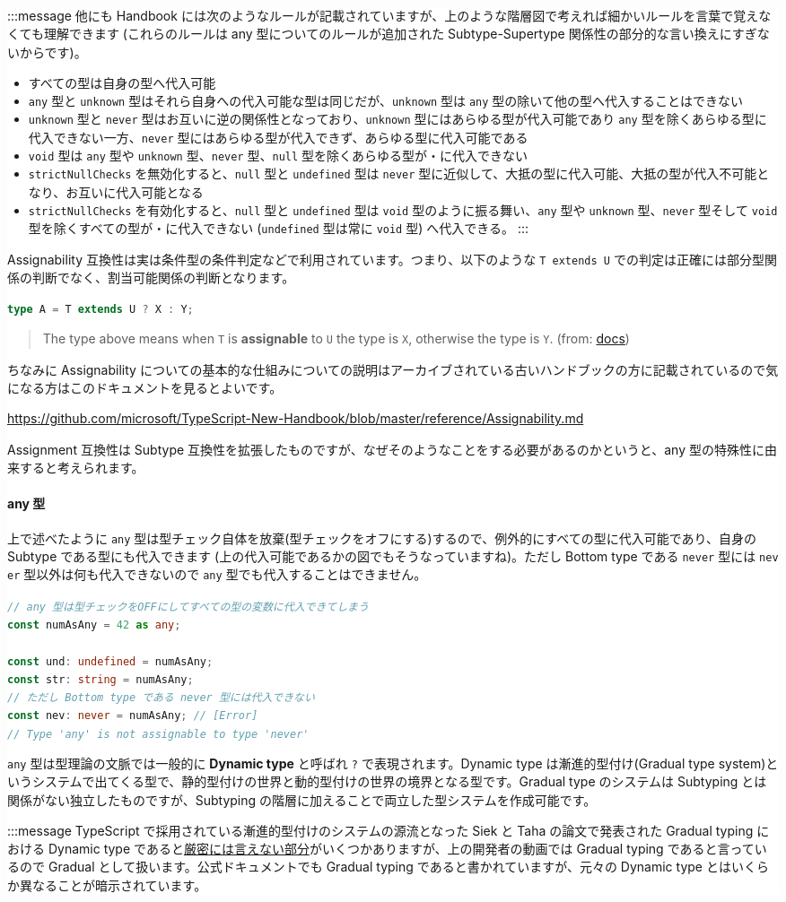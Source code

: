 :::message
他にも Handbook には次のようなルールが記載されていますが、上のような階層図で考えれば細かいルールを言葉で覚えなくても理解できます (これらのルールは any 型についてのルールが追加された Subtype-Supertype 関係性の部分的な言い換えにすぎないからです)。

- すべての型は自身の型へ代入可能
- `any` 型と `unknown` 型はそれら自身への代入可能な型は同じだが、`unknown` 型は `any` 型の除いて他の型へ代入することはできない
- `unknown` 型と `never` 型はお互いに逆の関係性となっており、`unknown` 型にはあらゆる型が代入可能であり `any` 型を除くあらゆる型に代入できない一方、`never` 型にはあらゆる型が代入できず、あらゆる型に代入可能である
- `void` 型は `any` 型や `unknown` 型、`never` 型、`null` 型を除くあらゆる型が・に代入できない
- `strictNullChecks` を無効化すると、`null` 型と `undefined` 型は `never` 型に近似して、大抵の型に代入可能、大抵の型が代入不可能となり、お互いに代入可能となる
- `strictNullChecks` を有効化すると、`null` 型と `undefined` 型は `void` 型のように振る舞い、`any` 型や `unknown` 型、`never` 型そして `void` 型を除くすべての型が・に代入できない (`undefined` 型は常に `void` 型) へ代入できる。
:::

Assignability 互換性は実は条件型の条件判定などで利用されています。つまり、以下のような `T extends U` での判定は正確には部分型関係の判断でなく、割当可能関係の判断となります。

```ts
type A = T extends U ? X : Y;
```

> The type above means when `T` is **assignable** to `U` the type is `X`, otherwise the type is `Y`.
> (from: [docs](https://www.typescriptlang.org/docs/handbook/release-notes/typescript-2-8.html#conditional-types))

ちなみに Assignability についての基本的な仕組みについての説明はアーカイブされている古いハンドブックの方に記載されているので気になる方はこのドキュメントを見るとよいです。

https://github.com/microsoft/TypeScript-New-Handbook/blob/master/reference/Assignability.md

Assignment 互換性は Subtype 互換性を拡張したものですが、なぜそのようなことをする必要があるのかというと、any 型の特殊性に由来すると考えられます。

#### any 型

上で述べたように `any` 型は型チェック自体を放棄(型チェックをオフにする)するので、例外的にすべての型に代入可能であり、自身の Subtype である型にも代入できます (上の代入可能であるかの図でもそうなっていますね)。ただし Bottom type である `never` 型には `never` 型以外は何も代入できないので `any` 型でも代入することはできません。

```ts
// any 型は型チェックをOFFにしてすべての型の変数に代入できてしまう
const numAsAny = 42 as any;

const und: undefined = numAsAny;
const str: string = numAsAny;
// ただし Bottom type である never 型には代入できない
const nev: never = numAsAny; // [Error]
// Type 'any' is not assignable to type 'never'
```

`any` 型は型理論の文脈では一般的に **Dynamic type** と呼ばれ `?` で表現されます。Dynamic type は漸進的型付け(Gradual type system)というシステムで出てくる型で、静的型付けの世界と動的型付けの世界の境界となる型です。Gradual type のシステムは Subtyping とは関係がない独立したものですが、Subtyping の階層に加えることで両立した型システムを作成可能です。

:::message
TypeScript で採用されている漸進的型付けのシステムの源流となった Siek と Taha の論文で発表された Gradual typing における Dynamic type であると[厳密には言えない部分](https://qiita.com/uhyo/items/df276348b966f0e9fe1c)がいくつかありますが、上の開発者の動画では Gradual typing であると言っているので Gradual として扱います。公式ドキュメントでも Gradual typing であると書かれていますが、元々の Dynamic type とはいくらか異なることが暗示されています。
